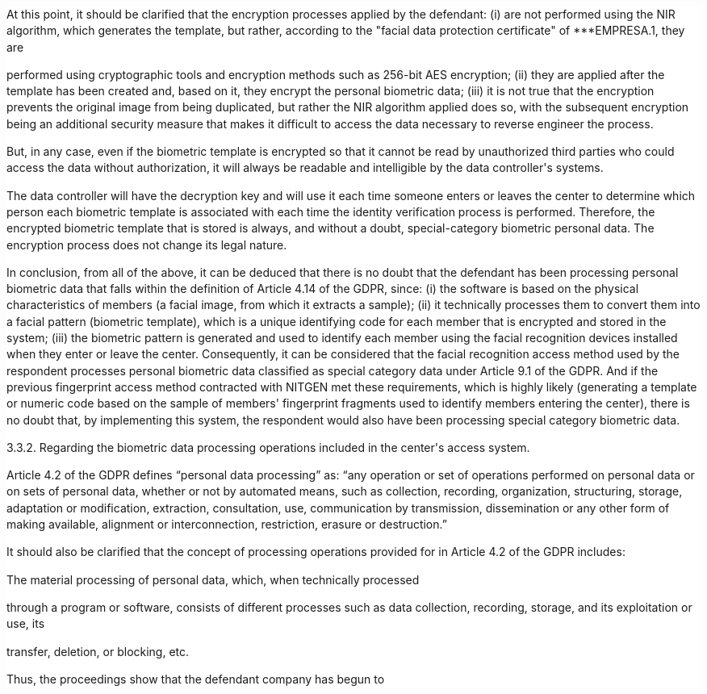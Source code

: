 At this point, it should be clarified that the encryption processes applied by the defendant: (i) are not performed using the NIR algorithm, which generates the template, but rather, according to the "facial data protection certificate" of \*\*\*EMPRESA.1, they are

performed using cryptographic tools and encryption methods such as 256-bit AES encryption; (ii) they are applied after the template has been created and, based on it, they encrypt the personal biometric data; (iii) it is not true
that the encryption prevents the original image from being duplicated, but rather the NIR algorithm applied does so, with the subsequent encryption being an additional security measure that makes it difficult to access the data necessary to reverse engineer the process.

But, in any case, even if the biometric template is encrypted so that it cannot be read by unauthorized third parties who could access the data without authorization, it will always be readable and intelligible by the data controller's systems.

The data controller will have the decryption key and will use it each time someone enters or leaves the center to determine which person each biometric template is associated with each time the identity verification process is performed. Therefore, the encrypted biometric template that is stored is always, and without a doubt, special-category biometric personal data. The encryption process does not change its legal nature.

In conclusion, from all of the above, it can be deduced that there is no doubt that the defendant has been processing personal biometric data that falls within the definition of Article 4.14 of the GDPR, since: (i) the software is based on the physical characteristics of members (a facial image, from which it extracts a sample);
(ii) it technically processes them to convert them into a facial pattern (biometric template), which is a unique identifying code for each member that is encrypted and stored in the system; (iii) the biometric pattern is generated and used to identify each member using the facial recognition devices installed when they enter or leave the center.
Consequently, it can be considered that the facial recognition access method used by the respondent processes personal biometric data classified as special category data under Article 9.1 of the GDPR. And if the previous fingerprint access method contracted with NITGEN met these requirements, which is highly likely (generating a template or numeric code based on the sample of members' fingerprint fragments used to identify members entering the center), there is no doubt that, by implementing this system, the respondent would also have been processing special category biometric data.

3.3.2. Regarding the biometric data processing operations included in the center's access system.

Article 4.2 of the GDPR defines “personal data processing” as: “any operation or set of operations performed on personal data or on sets of personal data, whether or not by automated means, such as collection, recording, organization, structuring, storage, adaptation or modification, extraction, consultation, use, communication by transmission, dissemination or any other form of making available, alignment or interconnection, restriction, erasure or destruction.”

It should also be clarified that the concept of processing operations provided for in Article 4.2 of the GDPR includes:

The material processing of personal data, which, when technically processed

through a program or software, consists of different processes such as data collection, recording, storage, and its exploitation or use, its

transfer, deletion, or blocking, etc.

Thus, the proceedings show that the defendant company has begun to
